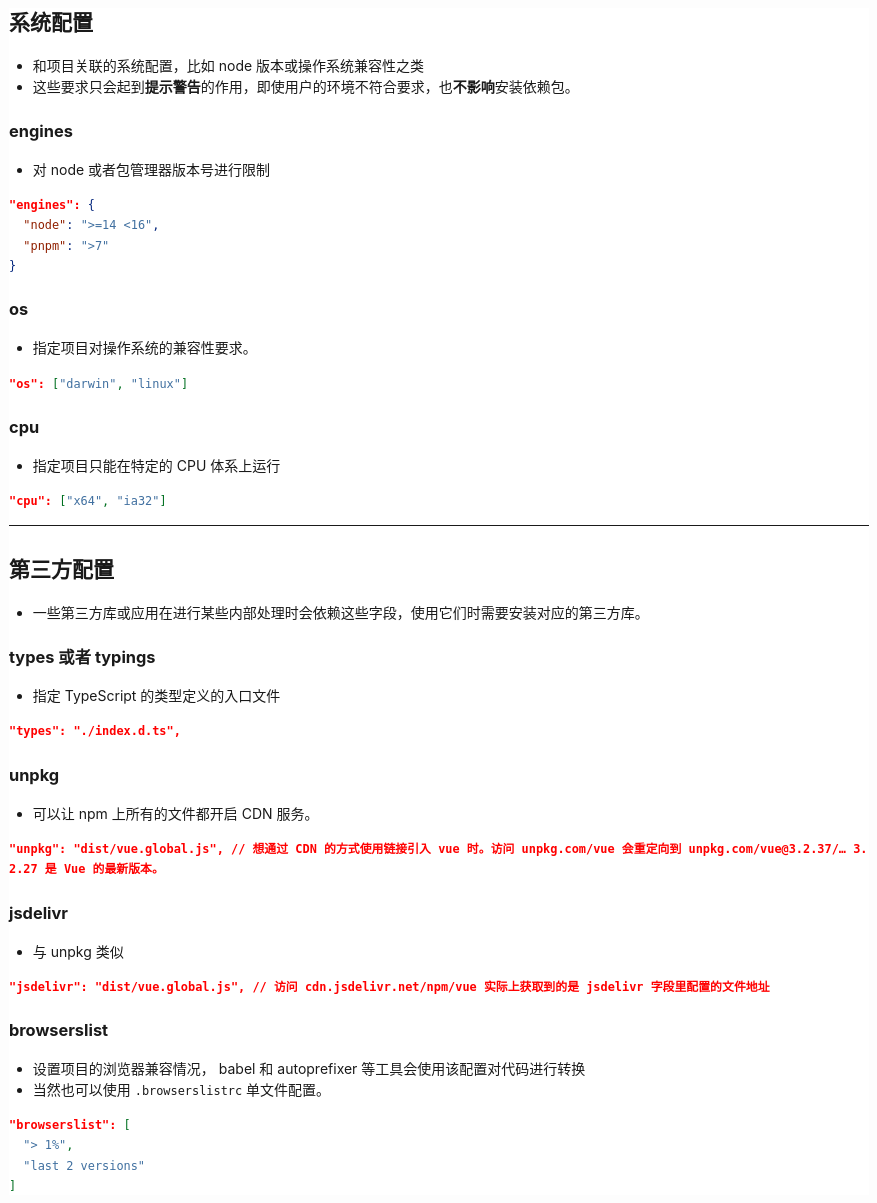 
## 系统配置
- 和项目关联的系统配置，比如 node 版本或操作系统兼容性之类
- 这些要求只会起到**提示警告**的作用，即使用户的环境不符合要求，也**不影响**安装依赖包。

### engines
- 对 node 或者包管理器版本号进行限制
```json
"engines": {
  "node": ">=14 <16",
  "pnpm": ">7"
}
```

### os
- 指定项目对操作系统的兼容性要求。
```json
"os": ["darwin", "linux"]
```

### cpu
- 指定项目只能在特定的 CPU 体系上运行
```json
"cpu": ["x64", "ia32"]
```

---

## 第三方配置
- 一些第三方库或应用在进行某些内部处理时会依赖这些字段，使用它们时需要安装对应的第三方库。

### types 或者 typings
- 指定 TypeScript 的类型定义的入口文件
```json
"types": "./index.d.ts",
```

### unpkg
- 可以让 npm 上所有的文件都开启 CDN 服务。
```json
"unpkg": "dist/vue.global.js", // 想通过 CDN 的方式使用链接引入 vue 时。访问 unpkg.com/vue 会重定向到 unpkg.com/vue@3.2.37/… 3.2.27 是 Vue 的最新版本。
```

### jsdelivr
- 与 unpkg 类似
```json
"jsdelivr": "dist/vue.global.js", // 访问 cdn.jsdelivr.net/npm/vue 实际上获取到的是 jsdelivr 字段里配置的文件地址
```

### browserslist
- 设置项目的浏览器兼容情况， babel 和 autoprefixer 等工具会使用该配置对代码进行转换
- 当然也可以使用 `.browserslistrc` 单文件配置。
```json
"browserslist": [
  "> 1%",
  "last 2 versions"
]
```
